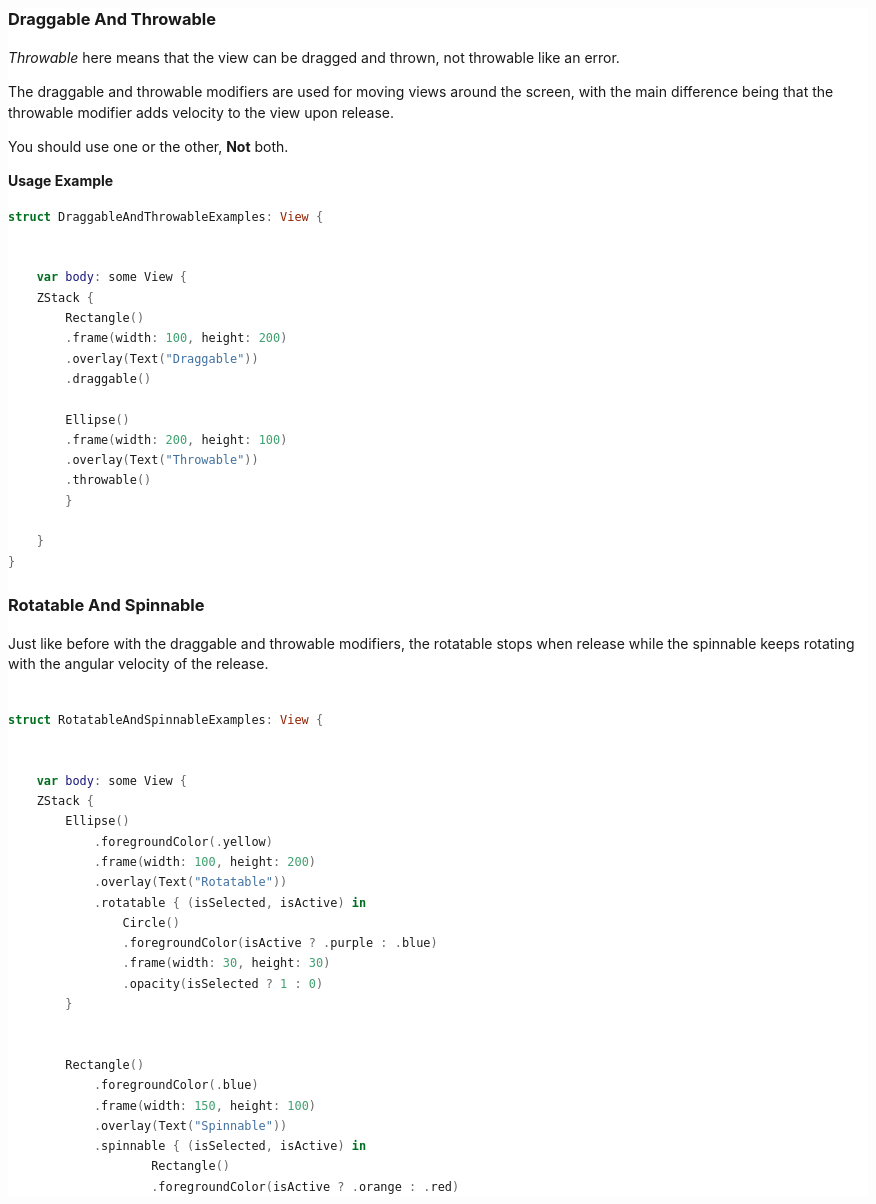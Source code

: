 ### Draggable And Throwable 

*Throwable* here means that the view can be dragged and thrown, not throwable like an error.

The draggable and throwable modifiers are used for moving views around the screen, with the main difference being that the throwable modifier adds velocity to the view upon release. 

You should use one or the other, **Not** both. 

**Usage Example**

```Swift look
struct DraggableAndThrowableExamples: View {
    
    
    var body: some View {
    ZStack {
        Rectangle()
        .frame(width: 100, height: 200)
        .overlay(Text("Draggable"))
        .draggable()
        
        Ellipse()
        .frame(width: 200, height: 100)
        .overlay(Text("Throwable"))
        .throwable()
        }

    }
}


```

### Rotatable And Spinnable

Just like before with the draggable and throwable modifiers, the rotatable stops when release while the spinnable keeps rotating with the angular velocity of the release. 




```Swift

struct RotatableAndSpinnableExamples: View {
    
    
    var body: some View {
    ZStack {
        Ellipse()
            .foregroundColor(.yellow)
            .frame(width: 100, height: 200)
            .overlay(Text("Rotatable"))
            .rotatable { (isSelected, isActive) in
                Circle()
                .foregroundColor(isActive ? .purple : .blue)
                .frame(width: 30, height: 30)
                .opacity(isSelected ? 1 : 0)
        }
        
        
        Rectangle()
            .foregroundColor(.blue)
            .frame(width: 150, height: 100)
            .overlay(Text("Spinnable"))
            .spinnable { (isSelected, isActive) in
                    Rectangle()
                    .foregroundColor(isActive ? .orange : .red)
```